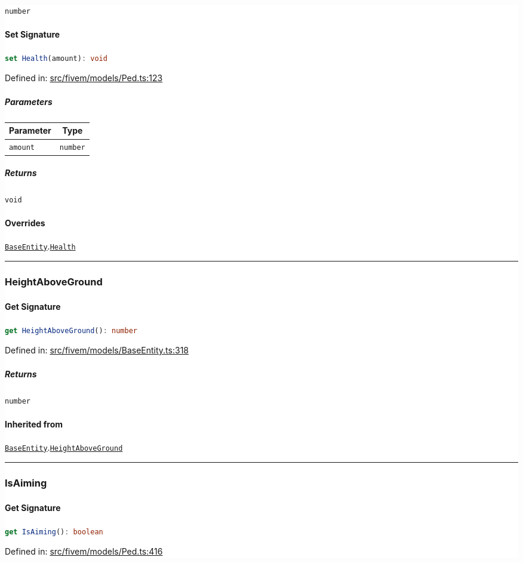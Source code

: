 `number`

#### Set Signature

```ts
set Health(amount): void
```

Defined in: [src/fivem/models/Ped.ts:123](https://github.com/nativewrappers/nativewrappers/blob/c639ec5cd28328d6b44c7ebf73de56bb1b4bef7d/src/fivem/models/Ped.ts#L123)

##### Parameters

| Parameter | Type |
| ------ | ------ |
| `amount` | `number` |

##### Returns

`void`

#### Overrides

[`BaseEntity`](BaseEntity.md).[`Health`](BaseEntity.md#health)

***

### HeightAboveGround

#### Get Signature

```ts
get HeightAboveGround(): number
```

Defined in: [src/fivem/models/BaseEntity.ts:318](https://github.com/nativewrappers/nativewrappers/blob/c639ec5cd28328d6b44c7ebf73de56bb1b4bef7d/src/fivem/models/BaseEntity.ts#L318)

##### Returns

`number`

#### Inherited from

[`BaseEntity`](BaseEntity.md).[`HeightAboveGround`](BaseEntity.md#heightaboveground)

***

### IsAiming

#### Get Signature

```ts
get IsAiming(): boolean
```

Defined in: [src/fivem/models/Ped.ts:416](https://github.com/nativewrappers/nativewrappers/blob/c639ec5cd28328d6b44c7ebf73de56bb1b4bef7d/src/fivem/models/Ped.ts#L416)
